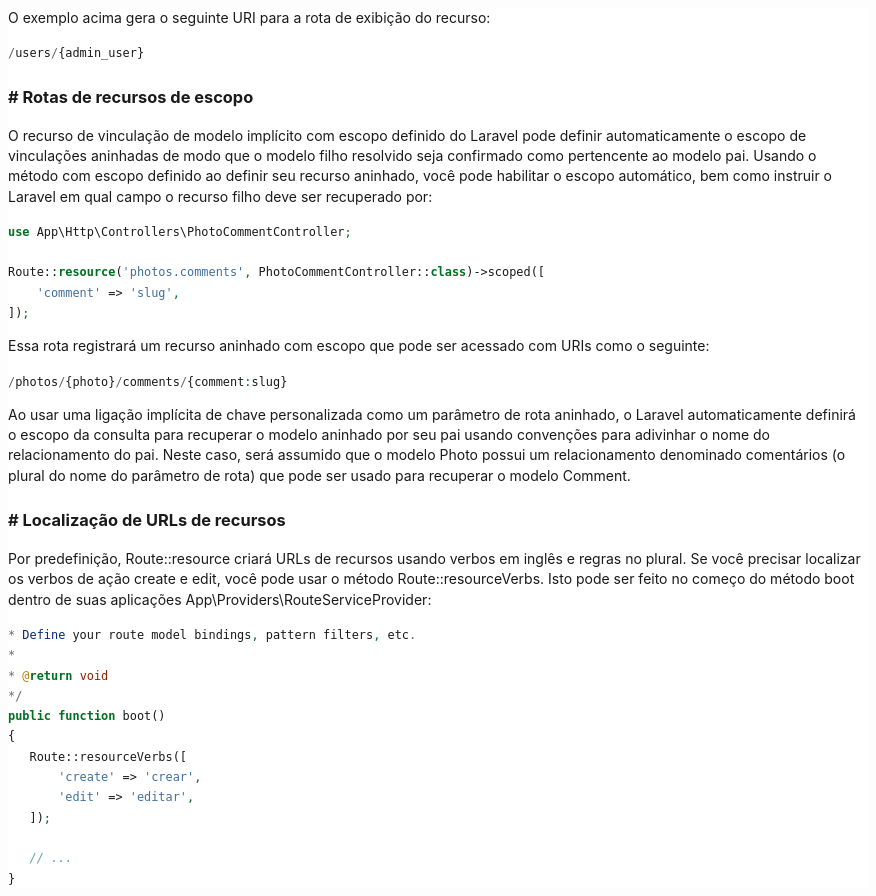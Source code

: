 O exemplo acima gera o seguinte URI para a rota de exibição do recurso:

```php
/users/{admin_user}
```

### # Rotas de recursos de escopo


O recurso de vinculação de modelo implícito com escopo definido do Laravel pode definir automaticamente o escopo de vinculações aninhadas de modo que o modelo filho resolvido seja confirmado como pertencente ao modelo pai. Usando o método com escopo definido ao definir seu recurso aninhado, você pode habilitar o escopo automático, bem como instruir o Laravel em qual campo o recurso filho deve ser recuperado por:

```php
use App\Http\Controllers\PhotoCommentController;
 
Route::resource('photos.comments', PhotoCommentController::class)->scoped([
    'comment' => 'slug',
]);
```

Essa rota registrará um recurso aninhado com escopo que pode ser acessado com URIs como o seguinte:

```php
/photos/{photo}/comments/{comment:slug}
```

Ao usar uma ligação implícita de chave personalizada como um parâmetro de rota aninhado, o Laravel automaticamente definirá o escopo da consulta para recuperar o modelo aninhado por seu pai usando convenções para adivinhar o nome do relacionamento do pai. Neste caso, será assumido que o modelo Photo possui um relacionamento denominado comentários (o plural do nome do parâmetro de rota) que pode ser usado para recuperar o modelo Comment.

### # Localização de URLs de recursos
Por predefinição, Route::resource criará URLs de recursos usando verbos em inglês e regras no plural. Se você precisar localizar os verbos de ação create e edit, você pode usar o método  Route::resourceVerbs. Isto pode ser feito no começo do método boot dentro de suas aplicações App\Providers\RouteServiceProvider:

```php
* Define your route model bindings, pattern filters, etc.
*
* @return void
*/
public function boot()
{
   Route::resourceVerbs([
       'create' => 'crear',
       'edit' => 'editar',
   ]);
 
   // ...
}
```
